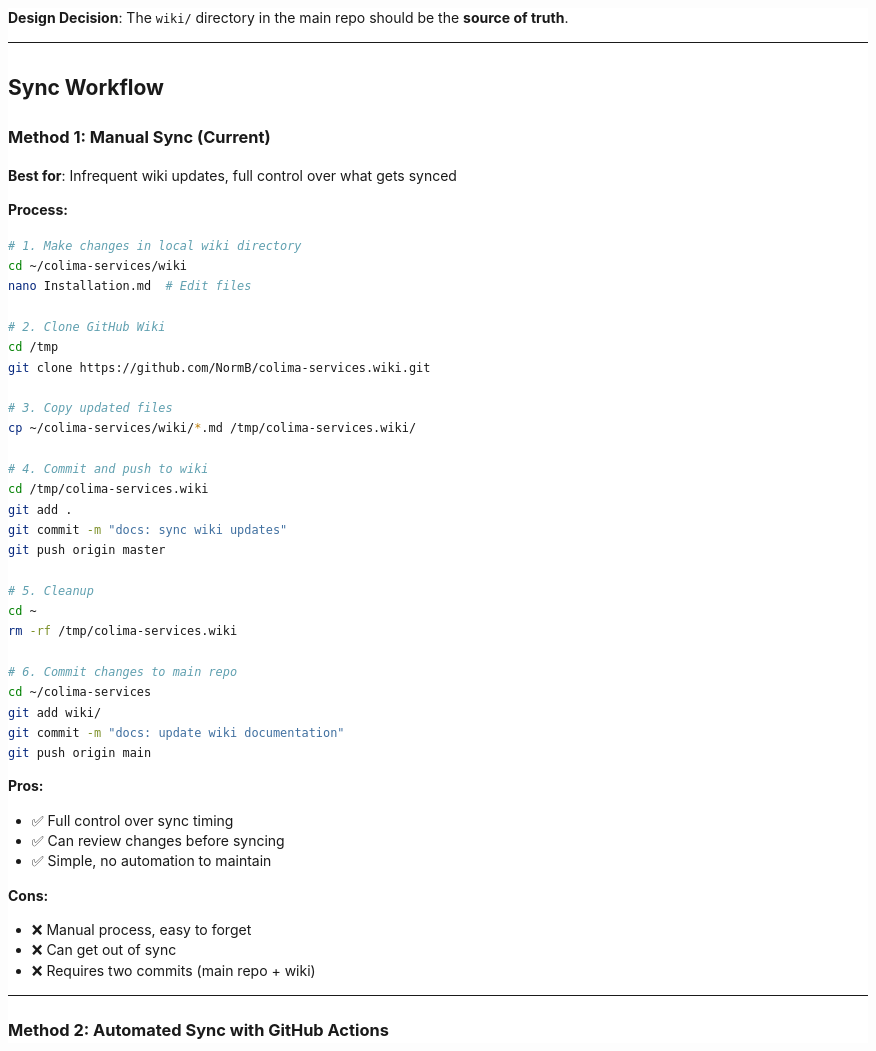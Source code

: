 **Design Decision**: The `wiki/` directory in the main repo should be the **source of truth**.

---

## Sync Workflow

### Method 1: Manual Sync (Current)

**Best for**: Infrequent wiki updates, full control over what gets synced

**Process:**

```bash
# 1. Make changes in local wiki directory
cd ~/colima-services/wiki
nano Installation.md  # Edit files

# 2. Clone GitHub Wiki
cd /tmp
git clone https://github.com/NormB/colima-services.wiki.git

# 3. Copy updated files
cp ~/colima-services/wiki/*.md /tmp/colima-services.wiki/

# 4. Commit and push to wiki
cd /tmp/colima-services.wiki
git add .
git commit -m "docs: sync wiki updates"
git push origin master

# 5. Cleanup
cd ~
rm -rf /tmp/colima-services.wiki

# 6. Commit changes to main repo
cd ~/colima-services
git add wiki/
git commit -m "docs: update wiki documentation"
git push origin main
```

**Pros:**
- ✅ Full control over sync timing
- ✅ Can review changes before syncing
- ✅ Simple, no automation to maintain

**Cons:**
- ❌ Manual process, easy to forget
- ❌ Can get out of sync
- ❌ Requires two commits (main repo + wiki)

---

### Method 2: Automated Sync with GitHub Actions
